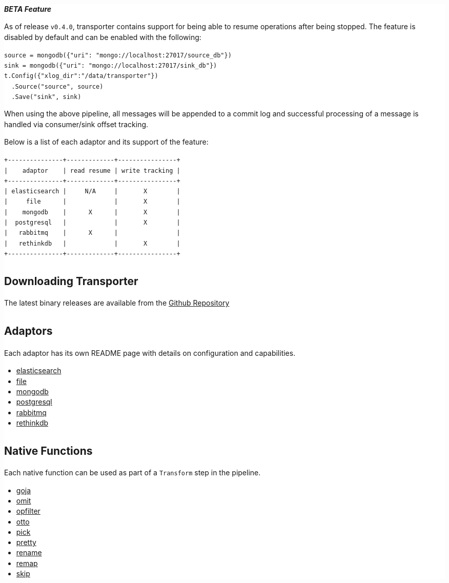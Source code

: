 ***BETA Feature***

As of release `v0.4.0`, transporter contains support for being able to resume operations
after being stopped. The feature is disabled by default and can be enabled with the following:

```
source = mongodb({"uri": "mongo://localhost:27017/source_db"})
sink = mongodb({"uri": "mongo://localhost:27017/sink_db"})
t.Config({"xlog_dir":"/data/transporter"})
  .Source("source", source)
  .Save("sink", sink)
```

When using the above pipeline, all messages will be appended to a commit log and 
successful processing of a message is handled via consumer/sink offset tracking.

Below is a list of each adaptor and its support of the feature:

```
+---------------+-------------+----------------+
|    adaptor    | read resume | write tracking |
+---------------+-------------+----------------+
| elasticsearch |     N/A     |       X        | 
|     file      |             |       X        | 
|    mongodb    |      X      |       X        | 
|  postgresql   |             |       X        | 
|   rabbitmq    |      X      |                | 
|   rethinkdb   |             |       X        | 
+---------------+-------------+----------------+
```

Downloading Transporter
-----------------------

The latest binary releases are available from the [Github Repository](https://github.com/compose/transporter/releases/latest)

Adaptors
--------

Each adaptor has its own README page with details on configuration and capabilities.

* [elasticsearch](./adaptor/elasticsearch)
* [file](./adaptor/file)
* [mongodb](./adaptor/mongodb)
* [postgresql](./adaptor/postgres)
* [rabbitmq](./adaptor/rabbitmq)
* [rethinkdb](./adaptor/rethinkdb)

Native Functions
----------------

Each native function can be used as part of a `Transform` step in the pipeline.

* [goja](./function/gojajs)
* [omit](./function/omit)
* [opfilter](./function/opfilter)
* [otto](./function/ottojs)
* [pick](./function/pick)
* [pretty](./function/pretty)
* [rename](./function/rename)
* [remap](./function/remap)
* [skip](./function/skip)
